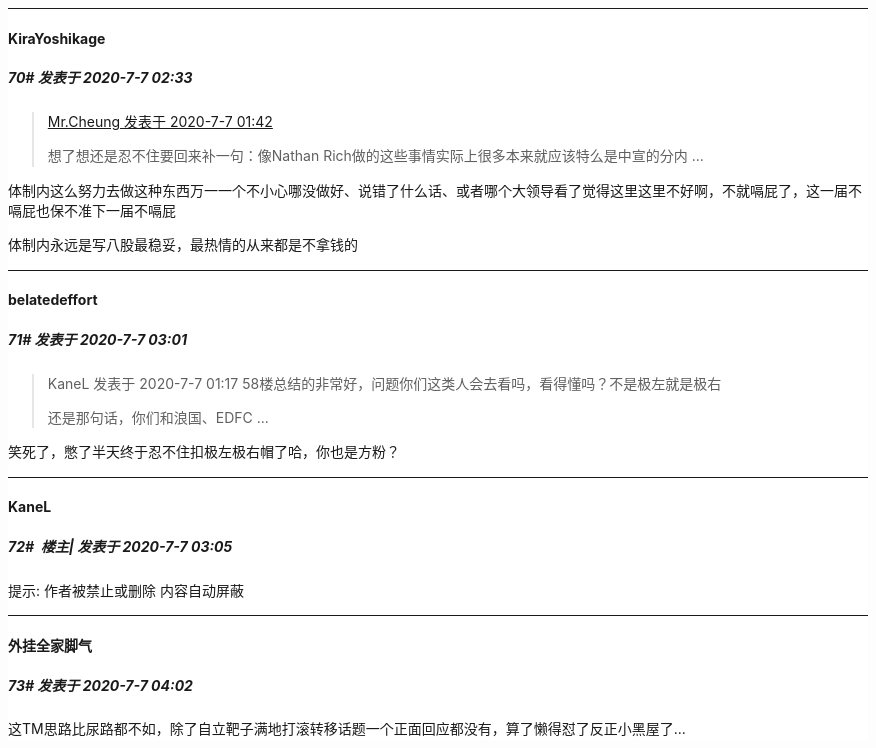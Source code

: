 *****

####  KiraYoshikage  
##### 70#       发表于 2020-7-7 02:33



<blockquote><a href="httphttps://bbs.saraba1st.com/2b/forum.php?mod=redirect&amp;goto=findpost&amp;pid=48097924&amp;ptid=1946220" target="_blank">Mr.Cheung 发表于 2020-7-7 01:42</a>

想了想还是忍不住要回来补一句：像Nathan Rich做的这些事情实际上很多本来就应该特么是中宣的分内 ...</blockquote>
体制内这么努力去做这种东西万一一个不小心哪没做好、说错了什么话、或者哪个大领导看了觉得这里这里不好啊，不就嗝屁了，这一届不嗝屁也保不准下一届不嗝屁


体制内永远是写八股最稳妥，最热情的从来都是不拿钱的







*****

####  belatedeffort  
##### 71#       发表于 2020-7-7 03:01



<blockquote>KaneL 发表于 2020-7-7 01:17
58楼总结的非常好，问题你们这类人会去看吗，看得懂吗？不是极左就是极右


还是那句话，你们和浪国、EDFC ...</blockquote>
笑死了，憋了半天终于忍不住扣极左极右帽了哈，你也是方粉？







*****

####  KaneL  
##### 72#         楼主| 发表于 2020-7-7 03:05

提示: 作者被禁止或删除 内容自动屏蔽



*****

####  外挂全家脚气  
##### 73#       发表于 2020-7-7 04:02




这TM思路比尿路都不如，除了自立靶子满地打滚转移话题一个正面回应都没有，算了懒得怼了反正小黑屋了...






